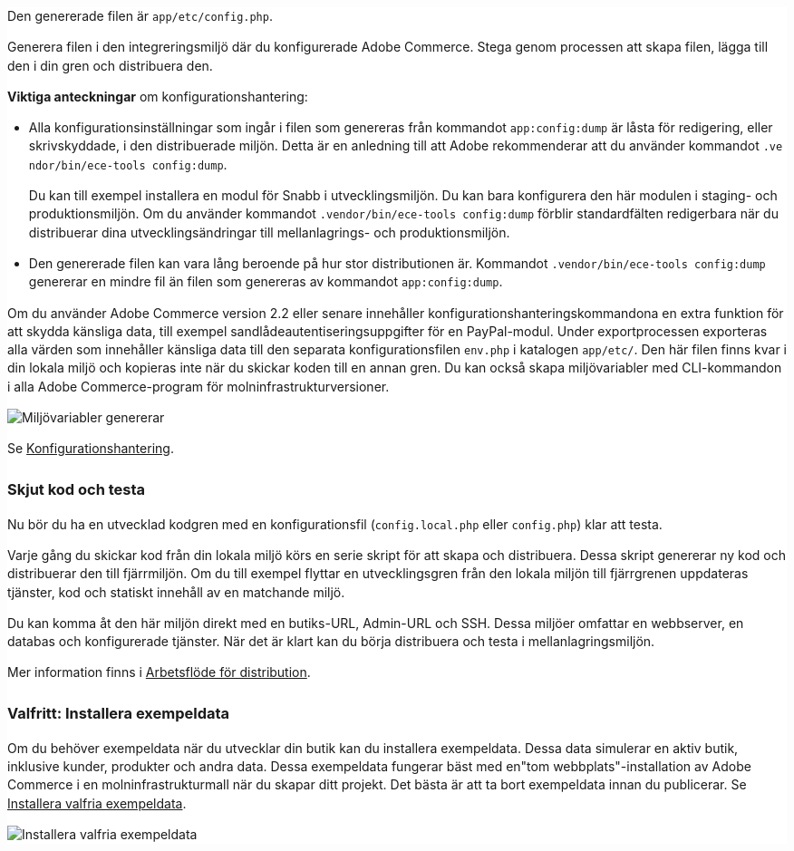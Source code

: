 Den genererade filen är `app/etc/config.php`.

Generera filen i den integreringsmiljö där du konfigurerade Adobe Commerce. Stega genom processen att skapa filen, lägga till den i din gren och distribuera den.

**Viktiga anteckningar** om konfigurationshantering:

- Alla konfigurationsinställningar som ingår i filen som genereras från kommandot `app:config:dump` är låsta för redigering, eller skrivskyddade, i den distribuerade miljön. Detta är en anledning till att Adobe rekommenderar att du använder kommandot `.vendor/bin/ece-tools config:dump`.

  Du kan till exempel installera en modul för Snabb i utvecklingsmiljön. Du kan bara konfigurera den här modulen i staging- och produktionsmiljön. Om du använder kommandot `.vendor/bin/ece-tools config:dump` förblir standardfälten redigerbara när du distribuerar dina utvecklingsändringar till mellanlagrings- och produktionsmiljön.

- Den genererade filen kan vara lång beroende på hur stor distributionen är. Kommandot `.vendor/bin/ece-tools config:dump` genererar en mindre fil än filen som genereras av kommandot `app:config:dump`.

Om du använder Adobe Commerce version 2.2 eller senare innehåller konfigurationshanteringskommandona en extra funktion för att skydda känsliga data, till exempel sandlådeautentiseringsuppgifter för en PayPal-modul. Under exportprocessen exporteras alla värden som innehåller känsliga data till den separata konfigurationsfilen `env.php` i katalogen `app/etc/`. Den här filen finns kvar i din lokala miljö och kopieras inte när du skickar koden till en annan gren. Du kan också skapa miljövariabler med CLI-kommandon i alla Adobe Commerce-program för molninfrastrukturversioner.

![Miljövariabler genererar](../../assets/starter/env-variables.png)

Se [Konfigurationshantering](../store/store-settings.md).

### Skjut kod och testa

Nu bör du ha en utvecklad kodgren med en konfigurationsfil (`config.local.php` eller `config.php`) klar att testa.

Varje gång du skickar kod från din lokala miljö körs en serie skript för att skapa och distribuera. Dessa skript genererar ny kod och distribuerar den till fjärrmiljön. Om du till exempel flyttar en utvecklingsgren från den lokala miljön till fjärrgrenen uppdateras tjänster, kod och statiskt innehåll av en matchande miljö.

Du kan komma åt den här miljön direkt med en butiks-URL, Admin-URL och SSH. Dessa miljöer omfattar en webbserver, en databas och konfigurerade tjänster. När det är klart kan du börja distribuera och testa i mellanlagringsmiljön.

Mer information finns i [Arbetsflöde för distribution](#deployment-workflow).

### Valfritt: Installera exempeldata

Om du behöver exempeldata när du utvecklar din butik kan du installera exempeldata. Dessa data simulerar en aktiv butik, inklusive kunder, produkter och andra data. Dessa exempeldata fungerar bäst med en&quot;tom webbplats&quot;-installation av Adobe Commerce i en molninfrastrukturmall när du skapar ditt projekt. Det bästa är att ta bort exempeldata innan du publicerar. Se [Installera valfria exempeldata](../test/sample-data.md).

![Installera valfria exempeldata](../../assets/starter/sample-data.png)
